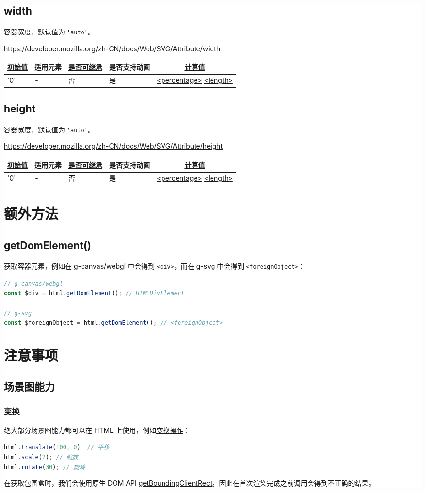 ## width

容器宽度，默认值为 `'auto'`。

https://developer.mozilla.org/zh-CN/docs/Web/SVG/Attribute/width

| [初始值](/zh/docs/api/css/css-properties-values-api#initial-value) | 适用元素 | [是否可继承](/zh/docs/api/css/inheritance) | 是否支持动画 | [计算值](/zh/docs/api/css/css-properties-values-api#computed-value) |
| --- | --- | --- | --- | --- |
| '0' | - | 否 | 是 | [\<percentage\>](/zh/docs/api/css/css-properties-values-api#percentage) [\<length\>](/zh/docs/api/css/css-properties-values-api#length) |

## height

容器宽度，默认值为 `'auto'`。

https://developer.mozilla.org/zh-CN/docs/Web/SVG/Attribute/height

| [初始值](/zh/docs/api/css/css-properties-values-api#initial-value) | 适用元素 | [是否可继承](/zh/docs/api/css/inheritance) | 是否支持动画 | [计算值](/zh/docs/api/css/css-properties-values-api#computed-value) |
| --- | --- | --- | --- | --- |
| '0' | - | 否 | 是 | [\<percentage\>](/zh/docs/api/css/css-properties-values-api#percentage) [\<length\>](/zh/docs/api/css/css-properties-values-api#length) |

# 额外方法

## getDomElement()

获取容器元素，例如在 g-canvas/webgl 中会得到 `<div>`，而在 g-svg 中会得到 `<foreignObject>`：

```js
// g-canvas/webgl
const $div = html.getDomElement(); // HTMLDivElement

// g-svg
const $foreignObject = html.getDomElement(); // <foreignObject>
```

# 注意事项

## 场景图能力

### 变换

绝大部分场景图能力都可以在 HTML 上使用，例如[变换操作](/zh/docs/api/basic/display-object#变换操作)：

```js
html.translate(100, 0); // 平移
html.scale(2); // 缩放
html.rotate(30); // 旋转
```

在获取包围盒时，我们会使用原生 DOM API [getBoundingClientRect](https://developer.mozilla.org/zh-CN/docs/Web/API/Element/getBoundingClientRect)，因此在首次渲染完成之前调用会得到不正确的结果。
